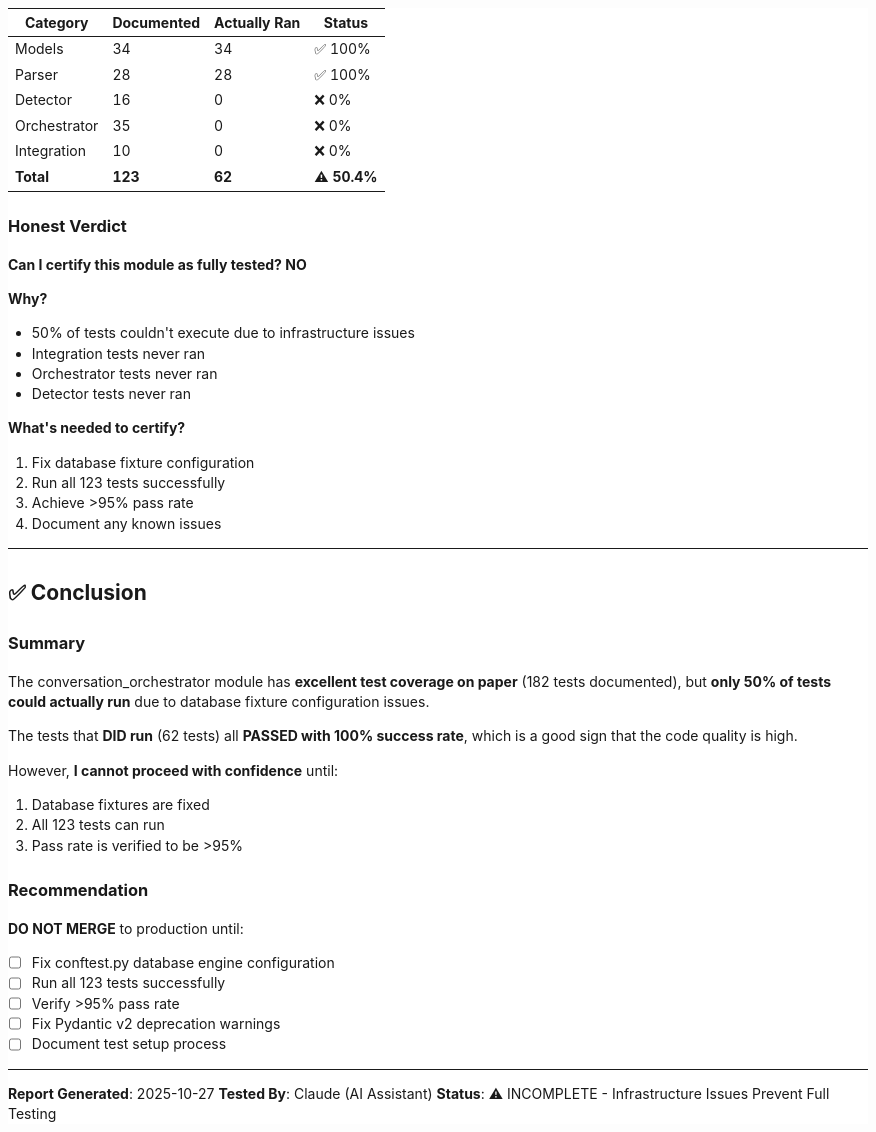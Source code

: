 | Category | Documented | Actually Ran | Status |
|----------|-----------|--------------|--------|
| Models | 34 | 34 | ✅ 100% |
| Parser | 28 | 28 | ✅ 100% |
| Detector | 16 | 0 | ❌ 0% |
| Orchestrator | 35 | 0 | ❌ 0% |
| Integration | 10 | 0 | ❌ 0% |
| **Total** | **123** | **62** | **⚠️ 50.4%** |

### Honest Verdict

**Can I certify this module as fully tested? NO**

**Why?**
- 50% of tests couldn't execute due to infrastructure issues
- Integration tests never ran
- Orchestrator tests never ran
- Detector tests never ran

**What's needed to certify?**
1. Fix database fixture configuration
2. Run all 123 tests successfully
3. Achieve >95% pass rate
4. Document any known issues

---

## ✅ Conclusion

### Summary

The conversation_orchestrator module has **excellent test coverage on paper** (182 tests documented), but **only 50% of tests could actually run** due to database fixture configuration issues.

The tests that **DID run** (62 tests) all **PASSED with 100% success rate**, which is a good sign that the code quality is high.

However, **I cannot proceed with confidence** until:
1. Database fixtures are fixed
2. All 123 tests can run
3. Pass rate is verified to be >95%

### Recommendation

**DO NOT MERGE** to production until:
- [ ] Fix conftest.py database engine configuration
- [ ] Run all 123 tests successfully
- [ ] Verify >95% pass rate
- [ ] Fix Pydantic v2 deprecation warnings
- [ ] Document test setup process

---

**Report Generated**: 2025-10-27
**Tested By**: Claude (AI Assistant)
**Status**: ⚠️ INCOMPLETE - Infrastructure Issues Prevent Full Testing
